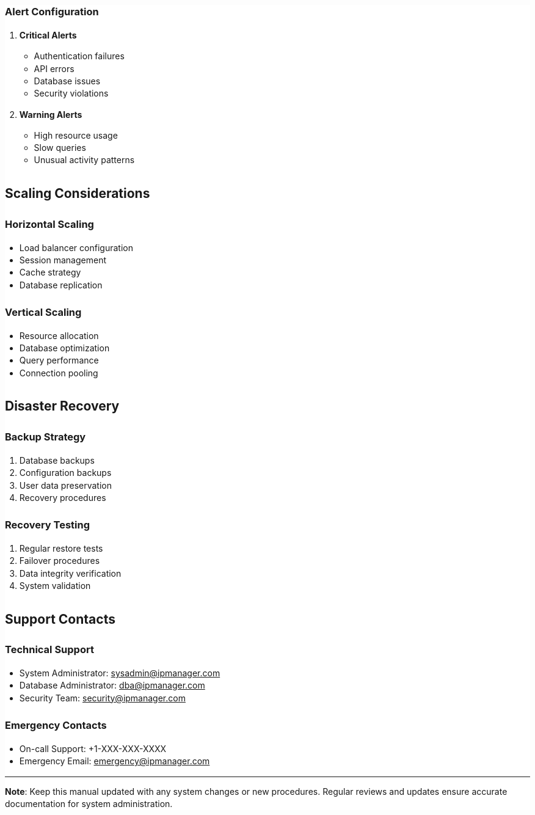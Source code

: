 ### Alert Configuration

1. **Critical Alerts**
   - Authentication failures
   - API errors
   - Database issues
   - Security violations

2. **Warning Alerts**
   - High resource usage
   - Slow queries
   - Unusual activity patterns

## Scaling Considerations

### Horizontal Scaling
- Load balancer configuration
- Session management
- Cache strategy
- Database replication

### Vertical Scaling
- Resource allocation
- Database optimization
- Query performance
- Connection pooling

## Disaster Recovery

### Backup Strategy
1. Database backups
2. Configuration backups
3. User data preservation
4. Recovery procedures

### Recovery Testing
1. Regular restore tests
2. Failover procedures
3. Data integrity verification
4. System validation

## Support Contacts

### Technical Support
- System Administrator: sysadmin@ipmanager.com
- Database Administrator: dba@ipmanager.com
- Security Team: security@ipmanager.com

### Emergency Contacts
- On-call Support: +1-XXX-XXX-XXXX
- Emergency Email: emergency@ipmanager.com

---

**Note**: Keep this manual updated with any system changes or new procedures. Regular reviews and updates ensure accurate documentation for system administration.